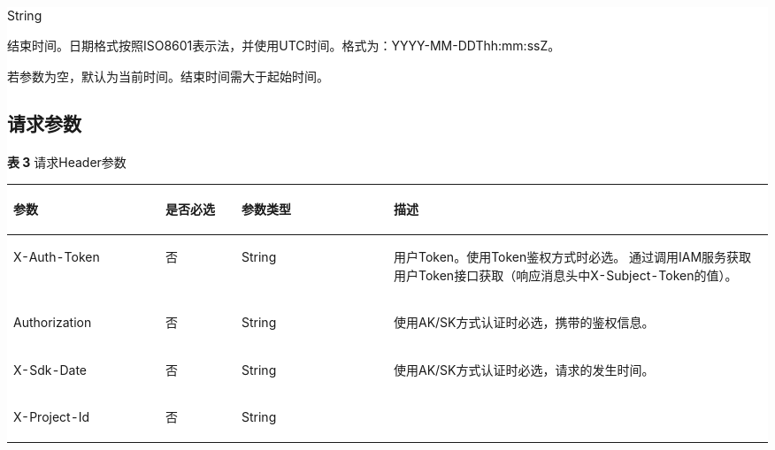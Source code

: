 <td class="cellrowborder" valign="top" width="20%" headers="mcps1.2.5.1.3 "><p>String</p>
</td>
<td class="cellrowborder" valign="top" width="50%" headers="mcps1.2.5.1.4 "><p>结束时间。日期格式按照ISO8601表示法，并使用UTC时间。格式为：YYYY-MM-DDThh:mm:ssZ。</p>
<p>若参数为空，默认为当前时间。结束时间需大于起始时间。</p>
</td>
</tr>
</tbody>
</table>

## 请求参数

**表 3**  请求Header参数

<a name="HeaderParameter"></a>
<table><thead align="left"><tr><th class="cellrowborder" valign="top" width="20%" id="mcps1.2.5.1.1"><p>参数</p>
</th>
<th class="cellrowborder" valign="top" width="10%" id="mcps1.2.5.1.2"><p>是否必选</p>
</th>
<th class="cellrowborder" valign="top" width="20%" id="mcps1.2.5.1.3"><p>参数类型</p>
</th>
<th class="cellrowborder" valign="top" width="50%" id="mcps1.2.5.1.4"><p>描述</p>
</th>
</tr>
</thead>
<tbody><tr><td class="cellrowborder" valign="top" width="20%" headers="mcps1.2.5.1.1 "><p>X-Auth-Token</p>
</td>
<td class="cellrowborder" valign="top" width="10%" headers="mcps1.2.5.1.2 "><p>否</p>
</td>
<td class="cellrowborder" valign="top" width="20%" headers="mcps1.2.5.1.3 "><p>String</p>
</td>
<td class="cellrowborder" valign="top" width="50%" headers="mcps1.2.5.1.4 "><p>用户Token。使用Token鉴权方式时必选。 通过调用IAM服务获取用户Token接口获取（响应消息头中X-Subject-Token的值）。</p>
</td>
</tr>
<tr><td class="cellrowborder" valign="top" width="20%" headers="mcps1.2.5.1.1 "><p>Authorization</p>
</td>
<td class="cellrowborder" valign="top" width="10%" headers="mcps1.2.5.1.2 "><p>否</p>
</td>
<td class="cellrowborder" valign="top" width="20%" headers="mcps1.2.5.1.3 "><p>String</p>
</td>
<td class="cellrowborder" valign="top" width="50%" headers="mcps1.2.5.1.4 "><p>使用AK/SK方式认证时必选，携带的鉴权信息。</p>
</td>
</tr>
<tr><td class="cellrowborder" valign="top" width="20%" headers="mcps1.2.5.1.1 "><p>X-Sdk-Date</p>
</td>
<td class="cellrowborder" valign="top" width="10%" headers="mcps1.2.5.1.2 "><p>否</p>
</td>
<td class="cellrowborder" valign="top" width="20%" headers="mcps1.2.5.1.3 "><p>String</p>
</td>
<td class="cellrowborder" valign="top" width="50%" headers="mcps1.2.5.1.4 "><p>使用AK/SK方式认证时必选，请求的发生时间。</p>
</td>
</tr>
<tr><td class="cellrowborder" valign="top" width="20%" headers="mcps1.2.5.1.1 "><p>X-Project-Id</p>
</td>
<td class="cellrowborder" valign="top" width="10%" headers="mcps1.2.5.1.2 "><p>否</p>
</td>
<td class="cellrowborder" valign="top" width="20%" headers="mcps1.2.5.1.3 "><p>String</p>
</td>
